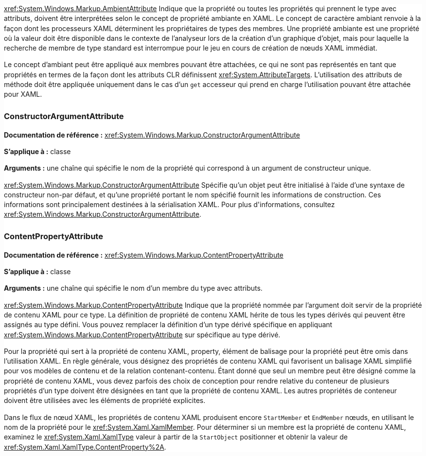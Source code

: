  <xref:System.Windows.Markup.AmbientAttribute> Indique que la propriété ou toutes les propriétés qui prennent le type avec attributs, doivent être interprétées selon le concept de propriété ambiante en XAML. Le concept de caractère ambiant renvoie à la façon dont les processeurs XAML déterminent les propriétaires de types des membres. Une propriété ambiante est une propriété où la valeur doit être disponible dans le contexte de l’analyseur lors de la création d’un graphique d’objet, mais pour laquelle la recherche de membre de type standard est interrompue pour le jeu en cours de création de nœuds XAML immédiat.  
  
 Le concept d’ambiant peut être appliqué aux membres pouvant être attachées, ce qui ne sont pas représentés en tant que propriétés en termes de la façon dont les attributs CLR définissent <xref:System.AttributeTargets>. L’utilisation des attributs de méthode doit être appliquée uniquement dans le cas d’un `get` accesseur qui prend en charge l’utilisation pouvant être attachée pour XAML.  
  
### <a name="constructorargumentattribute"></a>ConstructorArgumentAttribute  
 **Documentation de référence :**  <xref:System.Windows.Markup.ConstructorArgumentAttribute>  
  
 **S’applique à :** classe  
  
 **Arguments :** une chaîne qui spécifie le nom de la propriété qui correspond à un argument de constructeur unique.  
  
 <xref:System.Windows.Markup.ConstructorArgumentAttribute> Spécifie qu’un objet peut être initialisé à l’aide d’une syntaxe de constructeur non-par défaut, et qu’une propriété portant le nom spécifié fournit les informations de construction. Ces informations sont principalement destinées à la sérialisation XAML. Pour plus d'informations, consultez <xref:System.Windows.Markup.ConstructorArgumentAttribute>.  
  
### <a name="contentpropertyattribute"></a>ContentPropertyAttribute  
 **Documentation de référence :**  <xref:System.Windows.Markup.ContentPropertyAttribute>  
  
 **S’applique à :** classe  
  
 **Arguments :** une chaîne qui spécifie le nom d’un membre du type avec attributs.  
  
 <xref:System.Windows.Markup.ContentPropertyAttribute> Indique que la propriété nommée par l’argument doit servir de la propriété de contenu XAML pour ce type. La définition de propriété de contenu XAML hérite de tous les types dérivés qui peuvent être assignés au type défini. Vous pouvez remplacer la définition d’un type dérivé spécifique en appliquant <xref:System.Windows.Markup.ContentPropertyAttribute> sur spécifique au type dérivé.  
  
 Pour la propriété qui sert à la propriété de contenu XAML, property, élément de balisage pour la propriété peut être omis dans l’utilisation XAML. En règle générale, vous désignez des propriétés de contenu XAML qui favorisent un balisage XAML simplifié pour vos modèles de contenu et de la relation contenant-contenu. Étant donné que seul un membre peut être désigné comme la propriété de contenu XAML, vous devez parfois des choix de conception pour rendre relative du conteneur de plusieurs propriétés d’un type doivent être désignées en tant que la propriété de contenu XAML. Les autres propriétés de conteneur doivent être utilisées avec les éléments de propriété explicites.  
  
 Dans le flux de nœud XAML, les propriétés de contenu XAML produisent encore `StartMember` et `EndMember` nœuds, en utilisant le nom de la propriété pour le <xref:System.Xaml.XamlMember>. Pour déterminer si un membre est la propriété de contenu XAML, examinez le <xref:System.Xaml.XamlType> valeur à partir de la `StartObject` positionner et obtenir la valeur de <xref:System.Xaml.XamlType.ContentProperty%2A>.  
  